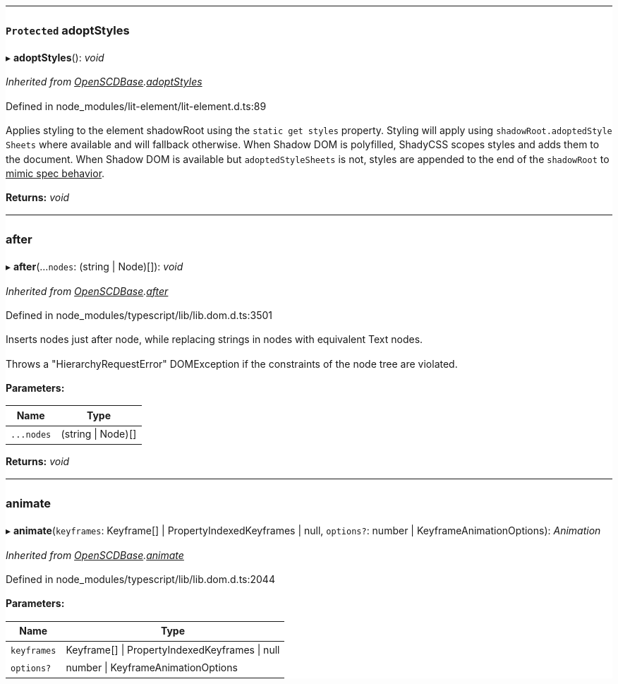 ___

### `Protected` adoptStyles

▸ **adoptStyles**(): *void*

*Inherited from [OpenSCDBase](_open_scd_base_.openscdbase.md).[adoptStyles](_open_scd_base_.openscdbase.md#protected-adoptstyles)*

Defined in node_modules/lit-element/lit-element.d.ts:89

Applies styling to the element shadowRoot using the `static get styles`
property. Styling will apply using `shadowRoot.adoptedStyleSheets` where
available and will fallback otherwise. When Shadow DOM is polyfilled,
ShadyCSS scopes styles and adds them to the document. When Shadow DOM
is available but `adoptedStyleSheets` is not, styles are appended to the
end of the `shadowRoot` to [mimic spec
behavior](https://wicg.github.io/construct-stylesheets/#using-constructed-stylesheets).

**Returns:** *void*

___

###  after

▸ **after**(...`nodes`: (string | Node)[]): *void*

*Inherited from [OpenSCDBase](_open_scd_base_.openscdbase.md).[after](_open_scd_base_.openscdbase.md#after)*

Defined in node_modules/typescript/lib/lib.dom.d.ts:3501

Inserts nodes just after node, while replacing strings in nodes with equivalent Text nodes.

Throws a "HierarchyRequestError" DOMException if the constraints of the node tree are violated.

**Parameters:**

Name | Type |
------ | ------ |
`...nodes` | (string &#124; Node)[] |

**Returns:** *void*

___

###  animate

▸ **animate**(`keyframes`: Keyframe[] | PropertyIndexedKeyframes | null, `options?`: number | KeyframeAnimationOptions): *Animation*

*Inherited from [OpenSCDBase](_open_scd_base_.openscdbase.md).[animate](_open_scd_base_.openscdbase.md#animate)*

Defined in node_modules/typescript/lib/lib.dom.d.ts:2044

**Parameters:**

Name | Type |
------ | ------ |
`keyframes` | Keyframe[] &#124; PropertyIndexedKeyframes &#124; null |
`options?` | number &#124; KeyframeAnimationOptions |
